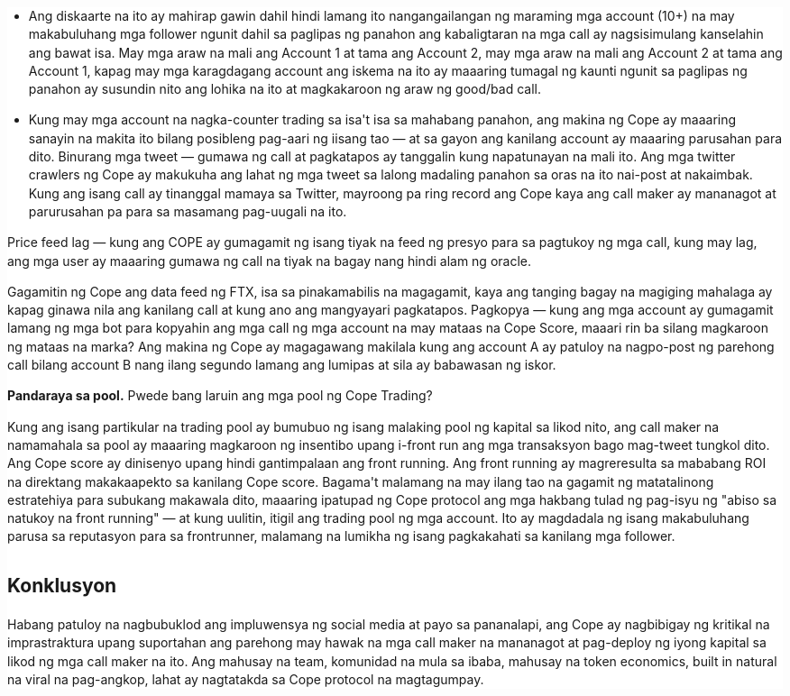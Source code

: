 - Ang diskaarte na ito ay mahirap gawin dahil hindi lamang ito nangangailangan ng maraming mga account (10+) na may makabuluhang mga follower ngunit dahil sa paglipas ng panahon ang kabaligtaran na mga call ay nagsisimulang kanselahin ang bawat isa. May mga araw na mali ang Account 1 at tama ang Account 2, may mga araw na mali ang Account 2 at tama ang Account 1, kapag may mga karagdagang account ang iskema na ito ay maaaring tumagal ng kaunti ngunit sa paglipas ng panahon ay susundin nito ang lohika na ito at magkakaroon ng araw ng good/bad call.

- Kung may mga account na nagka-counter trading sa isa't isa sa mahabang panahon, ang makina ng Cope ay maaaring sanayin na makita ito bilang posibleng pag-aari ng iisang tao — at sa gayon ang kanilang account ay maaaring parusahan para dito.
Binurang mga tweet — gumawa ng call at pagkatapos ay tanggalin kung napatunayan na mali ito.
Ang mga twitter crawlers ng Cope ay makukuha ang lahat ng mga tweet sa lalong madaling panahon sa oras na ito nai-post at nakaimbak. Kung ang isang call ay tinanggal mamaya sa Twitter, mayroong pa ring record ang Cope kaya ang call maker ay mananagot at parurusahan pa para sa masamang pag-uugali na ito.


Price feed lag — kung ang COPE ay gumagamit ng isang tiyak na feed ng presyo para sa pagtukoy ng mga call, kung may lag, ang mga user ay maaaring gumawa ng call na tiyak na bagay nang hindi alam ng oracle.

Gagamitin ng Cope ang data feed ng FTX, isa sa pinakamabilis na magagamit, kaya ang tanging bagay na magiging mahalaga ay kapag ginawa nila ang kanilang call at kung ano ang mangyayari pagkatapos.
Pagkopya — kung ang mga account ay gumagamit lamang ng mga bot para kopyahin ang mga call ng mga account na may mataas na Cope Score, maaari rin ba silang magkaroon ng mataas na marka?
Ang makina ng Cope ay magagawang makilala kung ang account A ay patuloy na nagpo-post ng parehong call bilang account B nang ilang segundo lamang ang lumipas at sila ay babawasan ng iskor.

**Pandaraya sa pool.** Pwede bang laruin ang mga pool ng Cope Trading?

Kung ang isang partikular na trading pool ay bumubuo ng isang malaking pool ng kapital sa likod nito, ang call maker na namamahala sa pool ay maaaring magkaroon ng insentibo upang i-front run ang mga transaksyon bago mag-tweet tungkol dito.
Ang Cope score ay dinisenyo upang hindi gantimpalaan ang front running. Ang front running ay magreresulta sa mababang ROI na direktang makakaapekto sa kanilang Cope score. Bagama't malamang na may ilang tao na gagamit ng matatalinong estratehiya para subukang makawala dito, maaaring ipatupad ng Cope protocol ang mga hakbang tulad ng pag-isyu ng "abiso sa natukoy na front running" — at kung uulitin, itigil ang trading pool ng mga account. Ito ay magdadala ng isang makabuluhang parusa sa reputasyon para sa frontrunner, malamang na lumikha ng isang pagkakahati sa kanilang mga follower.
<br>

## Konklusyon

Habang patuloy na nagbubuklod ang impluwensya ng social media at payo sa pananalapi, ang Cope ay nagbibigay ng kritikal na imprastraktura upang suportahan ang parehong may hawak na mga call maker na mananagot at pag-deploy ng iyong kapital sa likod ng mga call maker na ito. Ang mahusay na team, komunidad na mula sa ibaba, mahusay na token economics, built in natural na viral na pag-angkop, lahat ay nagtatakda sa Cope protocol na magtagumpay.
